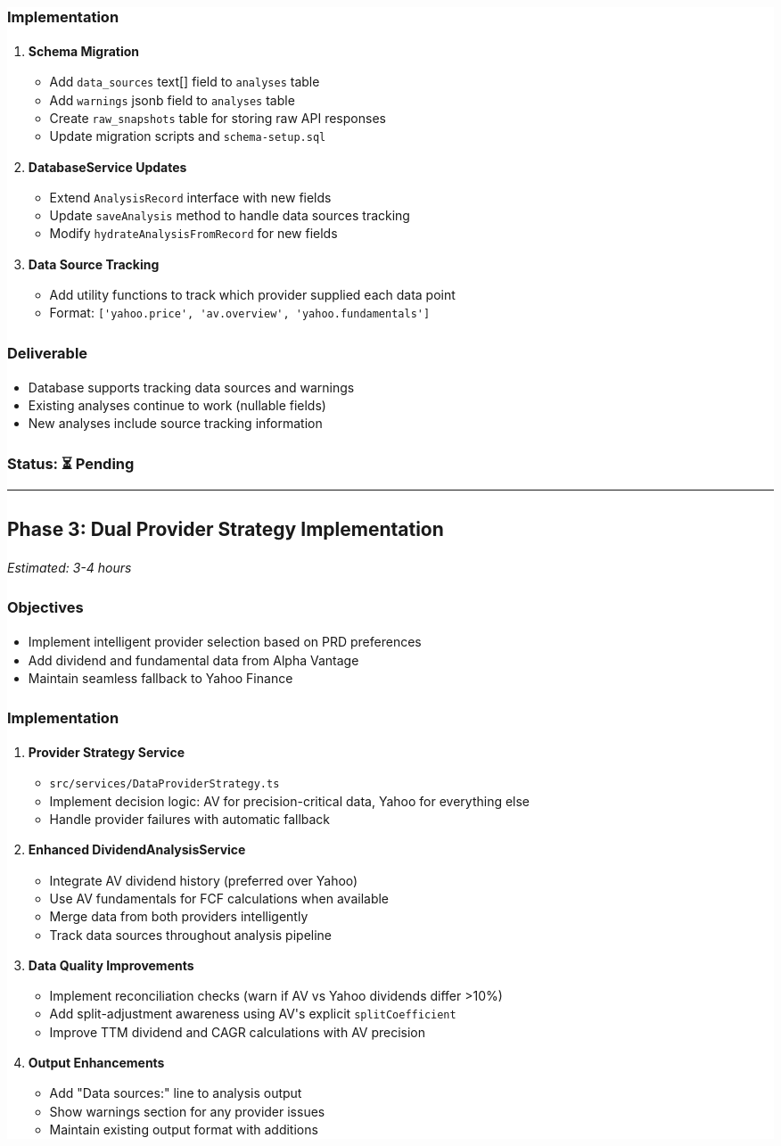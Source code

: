 ### Implementation
1. **Schema Migration**
   - Add `data_sources` text[] field to `analyses` table
   - Add `warnings` jsonb field to `analyses` table
   - Create `raw_snapshots` table for storing raw API responses
   - Update migration scripts and `schema-setup.sql`

2. **DatabaseService Updates**
   - Extend `AnalysisRecord` interface with new fields
   - Update `saveAnalysis` method to handle data sources tracking
   - Modify `hydrateAnalysisFromRecord` for new fields

3. **Data Source Tracking**
   - Add utility functions to track which provider supplied each data point
   - Format: `['yahoo.price', 'av.overview', 'yahoo.fundamentals']`

### Deliverable
- Database supports tracking data sources and warnings
- Existing analyses continue to work (nullable fields)
- New analyses include source tracking information

### Status: ⏳ Pending

---

## **Phase 3: Dual Provider Strategy Implementation**
*Estimated: 3-4 hours*

### Objectives
- Implement intelligent provider selection based on PRD preferences
- Add dividend and fundamental data from Alpha Vantage
- Maintain seamless fallback to Yahoo Finance

### Implementation
1. **Provider Strategy Service**
   - `src/services/DataProviderStrategy.ts`
   - Implement decision logic: AV for precision-critical data, Yahoo for everything else
   - Handle provider failures with automatic fallback

2. **Enhanced DividendAnalysisService**  
   - Integrate AV dividend history (preferred over Yahoo)
   - Use AV fundamentals for FCF calculations when available
   - Merge data from both providers intelligently
   - Track data sources throughout analysis pipeline

3. **Data Quality Improvements**
   - Implement reconciliation checks (warn if AV vs Yahoo dividends differ >10%)
   - Add split-adjustment awareness using AV's explicit `splitCoefficient`
   - Improve TTM dividend and CAGR calculations with AV precision

4. **Output Enhancements**
   - Add "Data sources:" line to analysis output
   - Show warnings section for any provider issues
   - Maintain existing output format with additions
